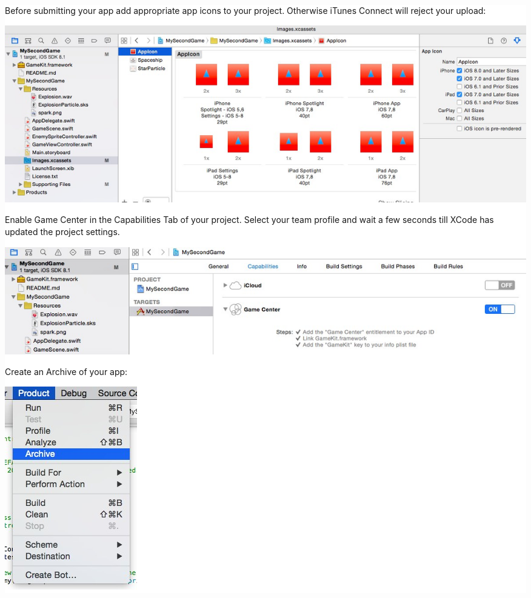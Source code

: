 Before submitting your app add appropriate app icons to your project. Otherwise iTunes Connect will reject your upload: 

[![gc2](/assets/wp-content/uploads/2015/01/gc2-1.jpg)](/assets/wp-content/uploads/2015/01/gc2-1.jpg)

Enable Game Center in the Capabilities Tab of your project. Select your team profile and wait a few seconds till XCode has updated the project settings. 

[![gc3](/assets/wp-content/uploads/2015/01/gc3-1.jpg)](/assets/wp-content/uploads/2015/01/gc3-1.jpg)

Create an Archive of your app: 

[![gc4](/assets/wp-content/uploads/2015/01/gc4-1.jpg)](/assets/wp-content/uploads/2015/01/gc4-1.jpg)
